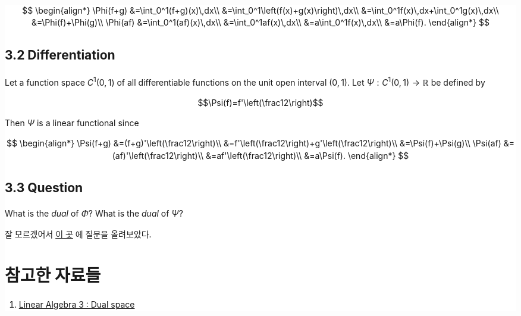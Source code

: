 $$
\begin{align*}
\Phi(f+g)
&=\int_0^1(f+g)(x)\,dx\\
&=\int_0^1\left(f(x)+g(x)\right)\,dx\\
&=\int_0^1f(x)\,dx+\int_0^1g(x)\,dx\\
&=\Phi(f)+\Phi(g)\\
\Phi(af)
&=\int_0^1(af)(x)\,dx\\
&=\int_0^1af(x)\,dx\\
&=a\int_0^1f(x)\,dx\\
&=a\Phi(f).
\end{align*}
$$

## 3.2 Differentiation

Let a function space $C^1(0,1)$ of all differentiable functions on the unit open interval $(0,1)$.
Let $\Psi:C^1(0,1)\to\mathbb R$ be defined by

$$\Psi(f)=f'\left(\frac12\right)$$

Then $\Psi$ is a linear functional since

$$
\begin{align*}
\Psi(f+g)
&=(f+g)'\left(\frac12\right)\\
&=f'\left(\frac12\right)+g'\left(\frac12\right)\\
&=\Psi(f)+\Psi(g)\\
\Psi(af)
&=(af)'\left(\frac12\right)\\
&=af'\left(\frac12\right)\\
&=a\Psi(f).
\end{align*}
$$

## 3.3 Question

What is the *dual* of $\Phi$?
What is the *dual* of $\Psi$?

잘 모르겠어서 [이 곳](https://math.stackexchange.com/questions/4725056/what-is-the-dual-of-integration-over-the-unit-interval)
에 질문을 올려보았다.

# 참고한 자료들
1. [Linear Algebra 3 : Dual space](https://people.maths.ox.ac.uk/flynn/genus2/alg0506/LALect03.pdf)
